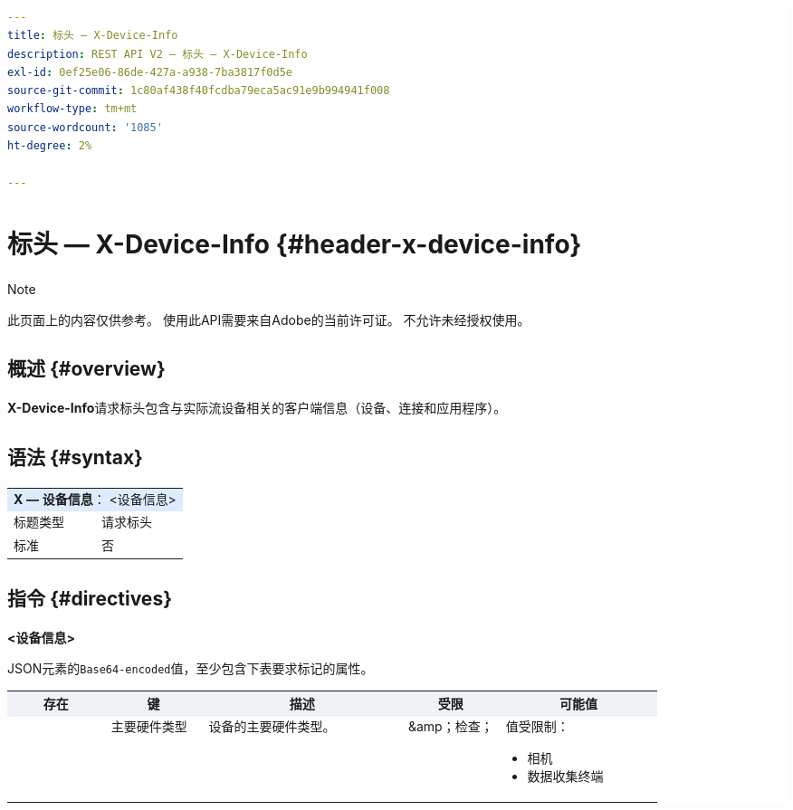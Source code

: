 ```yaml
---
title: 标头 — X-Device-Info
description: REST API V2 — 标头 — X-Device-Info
exl-id: 0ef25e06-86de-427a-a938-7ba3817f0d5e
source-git-commit: 1c80af438f40fcdba79eca5ac91e9b994941f008
workflow-type: tm+mt
source-wordcount: '1085'
ht-degree: 2%

---
```


# 标头 — X-Device-Info {#header-x-device-info}

>[!NOTE]
>
>此页面上的内容仅供参考。 使用此API需要来自Adobe的当前许可证。 不允许未经授权使用。

## 概述 {#overview}

<b>X-Device-Info</b>请求标头包含与实际流设备相关的客户端信息（设备、连接和应用程序）。

## 语法 {#syntax}

<table>
   <tr>
      <td style="background-color: #DEEBFF;" colspan="2"><b>X — 设备信息</b>： &lt;设备信息&gt;</td>
   </tr>
   <tr>
      <td>标题类型</td>
      <td>请求标头</td>
   </tr>
   <tr>
      <td>标准</td>
      <td>否</td>
   </tr>
</table>

## 指令 {#directives}

<b>&lt;设备信息></b>

JSON元素的`Base64-encoded`值，至少包含下表要求标记的属性。

<table>
    <tr>
        <th style="background-color: #EFF2F7; width: 15%;">存在</th>
        <th style="background-color: #EFF2F7; width: 15%;">键</th>
        <th style="background-color: #EFF2F7;">描述</th>    
        <th style="background-color: #EFF2F7; width: 15%;">受限</th>
        <th style="background-color: #EFF2F7;">可能值</th>
    </tr>
    <tr>
        <td></td>
        <td>主要硬件类型</td>
        <td>设备的主要硬件类型。</td>
        <td>&amp;amp；检查；</td>
        <td>
            值受限制：
            <ul>
                <li>相机</li>
                <li>数据收集终端</li>